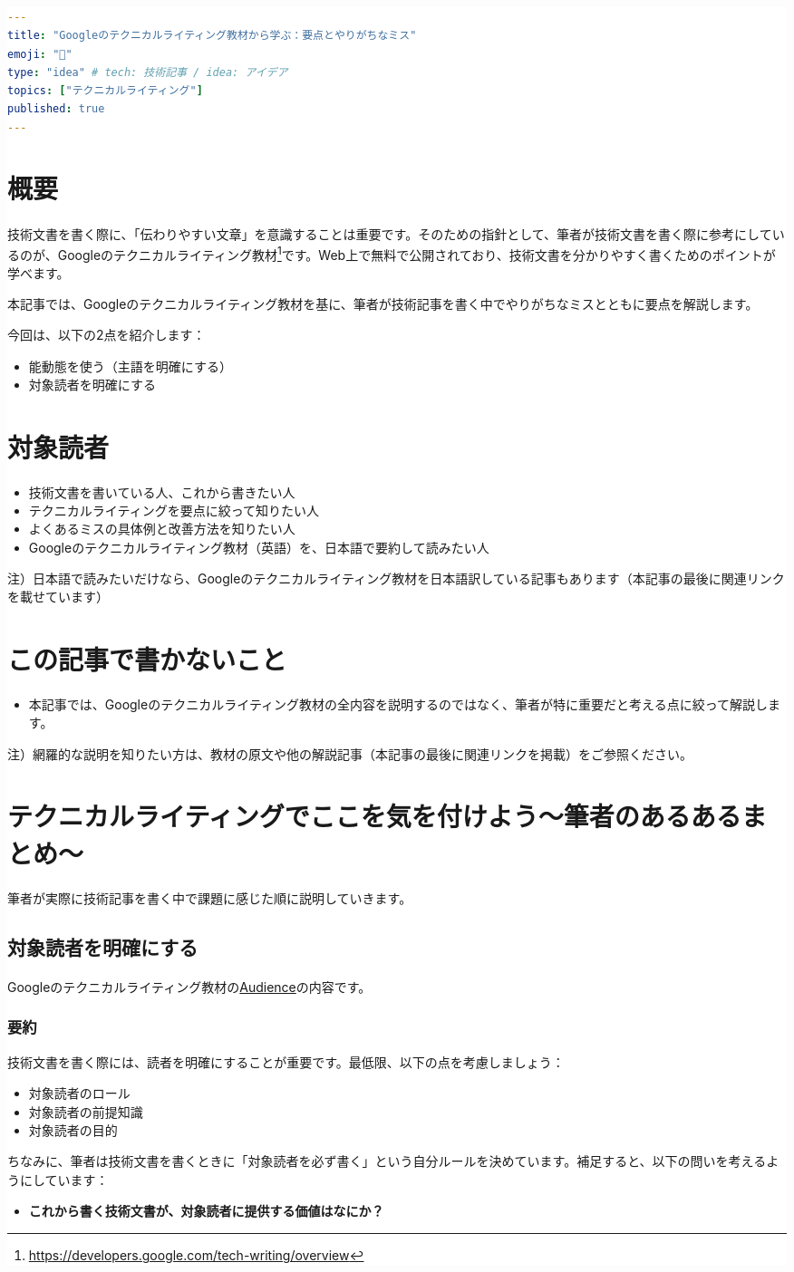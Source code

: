 ```yaml
---
title: "Googleのテクニカルライティング教材から学ぶ：要点とやりがちなミス"
emoji: "📘"
type: "idea" # tech: 技術記事 / idea: アイデア
topics: ["テクニカルライティング"]
published: true
---
```

# 概要
技術文書を書く際に、「伝わりやすい文章」を意識することは重要です。そのための指針として、筆者が技術文書を書く際に参考にしているのが、Googleのテクニカルライティング教材[^1]です。Web上で無料で公開されており、技術文書を分かりやすく書くためのポイントが学べます。

本記事では、Googleのテクニカルライティング教材を基に、筆者が技術記事を書く中でやりがちなミスとともに要点を解説します。

今回は、以下の2点を紹介します：
- 能動態を使う（主語を明確にする）
- 対象読者を明確にする

[^1]: https://developers.google.com/tech-writing/overview

# 対象読者
- 技術文書を書いている人、これから書きたい人
- テクニカルライティングを要点に絞って知りたい人
- よくあるミスの具体例と改善方法を知りたい人
- Googleのテクニカルライティング教材（英語）を、日本語で要約して読みたい人

注）日本語で読みたいだけなら、Googleのテクニカルライティング教材を日本語訳している記事もあります（本記事の最後に関連リンクを載せています）

# この記事で書かないこと
- 本記事では、Googleのテクニカルライティング教材の全内容を説明するのではなく、筆者が特に重要だと考える点に絞って解説します。

注）網羅的な説明を知りたい方は、教材の原文や他の解説記事（本記事の最後に関連リンクを掲載）をご参照ください。

# テクニカルライティングでここを気を付けよう～筆者のあるあるまとめ～
筆者が実際に技術記事を書く中で課題に感じた順に説明していきます。

## 対象読者を明確にする
Googleのテクニカルライティング教材の[Audience](https://developers.google.com/tech-writing/one/audience)の内容です。
### 要約
技術文書を書く際には、読者を明確にすることが重要です。最低限、以下の点を考慮しましょう：

- 対象読者のロール
- 対象読者の前提知識
- 対象読者の目的

ちなみに、筆者は技術文書を書くときに「対象読者を必ず書く」という自分ルールを決めています。補足すると、以下の問いを考えるようにしています：
- **これから書く技術文書が、対象読者に提供する価値はなにか？**
